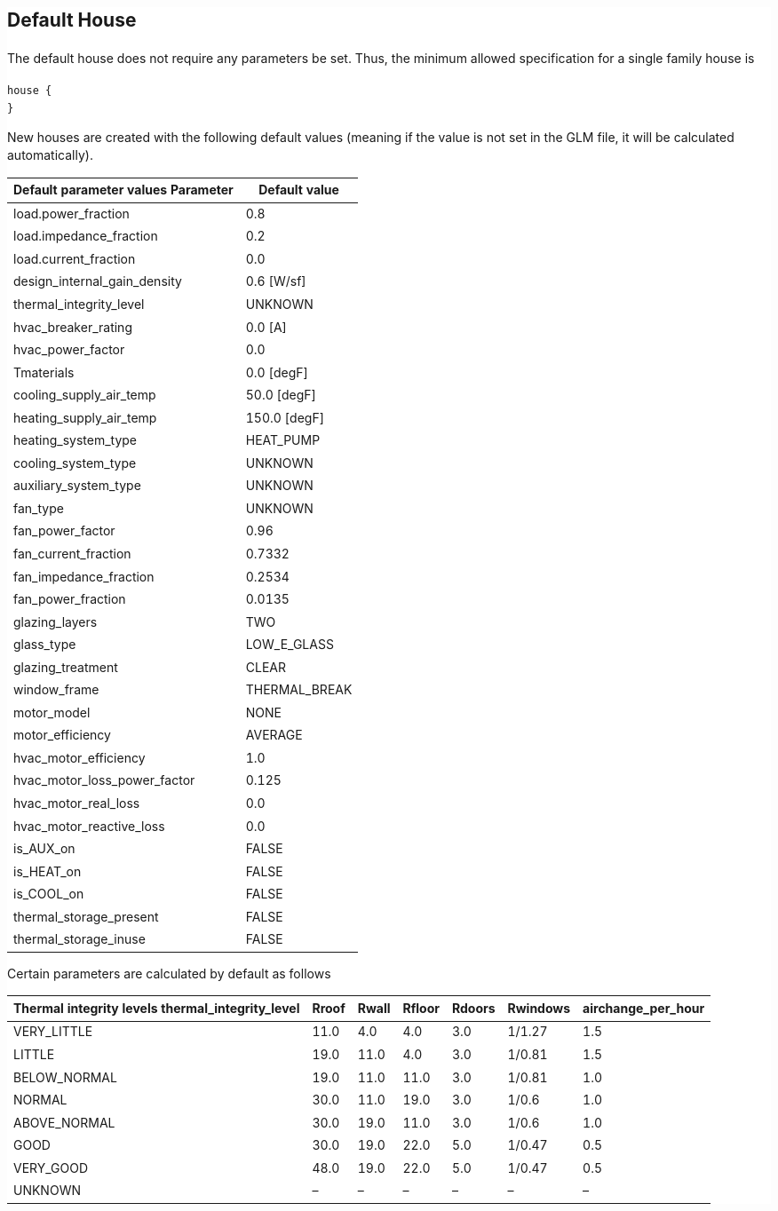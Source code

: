 ## Default House

The default house does not require any parameters be set. Thus, the minimum allowed specification for a single family house is 
    
    
    house {
    }
    

New houses are created with the following default values (meaning if the value is not set in the GLM file, it will be calculated automatically). 

Default parameter values  Parameter | Default value   
---|---  
load.power_fraction | 0.8   
load.impedance_fraction | 0.2   
load.current_fraction | 0.0   
design_internal_gain_density | 0.6 [W/sf]  
thermal_integrity_level | UNKNOWN  
hvac_breaker_rating | 0.0 [A]  
hvac_power_factor | 0.0   
Tmaterials | 0.0 [degF]  
cooling_supply_air_temp | 50.0 [degF]  
heating_supply_air_temp | 150.0 [degF]  
heating_system_type | HEAT_PUMP  
cooling_system_type | UNKNOWN  
auxiliary_system_type | UNKNOWN  
fan_type | UNKNOWN  
fan_power_factor | 0.96   
fan_current_fraction | 0.7332   
fan_impedance_fraction | 0.2534   
fan_power_fraction | 0.0135   
glazing_layers | TWO  
glass_type | LOW_E_GLASS  
glazing_treatment | CLEAR  
window_frame | THERMAL_BREAK  
motor_model | NONE  
motor_efficiency | AVERAGE  
hvac_motor_efficiency | 1.0   
hvac_motor_loss_power_factor | 0.125   
hvac_motor_real_loss | 0.0   
hvac_motor_reactive_loss | 0.0   
is_AUX_on | FALSE  
is_HEAT_on | FALSE  
is_COOL_on | FALSE  
thermal_storage_present | FALSE  
thermal_storage_inuse | FALSE  
  
Certain parameters are calculated by default as follows 

Thermal integrity levels  thermal_integrity_level | Rroof | Rwall | Rfloor | Rdoors | Rwindows | airchange_per_hour  
---|---|---|---|---|---|---  
VERY_LITTLE | 11.0 | 4.0 | 4.0 | 3.0 | 1/1.27 | 1.5   
LITTLE | 19.0 | 11.0 | 4.0 | 3.0 | 1/0.81 | 1.5   
BELOW_NORMAL | 19.0 | 11.0 | 11.0 | 3.0 | 1/0.81 | 1.0   
NORMAL | 30.0 | 11.0 | 19.0 | 3.0 | 1/0.6 | 1.0   
ABOVE_NORMAL | 30.0 | 19.0 | 11.0 | 3.0 | 1/0.6 | 1.0   
GOOD | 30.0 | 19.0 | 22.0 | 5.0 | 1/0.47 | 0.5   
VERY_GOOD | 48.0 | 19.0 | 22.0 | 5.0 | 1/0.47 | 0.5   
UNKNOWN | – | – | – | – | – | –   
  